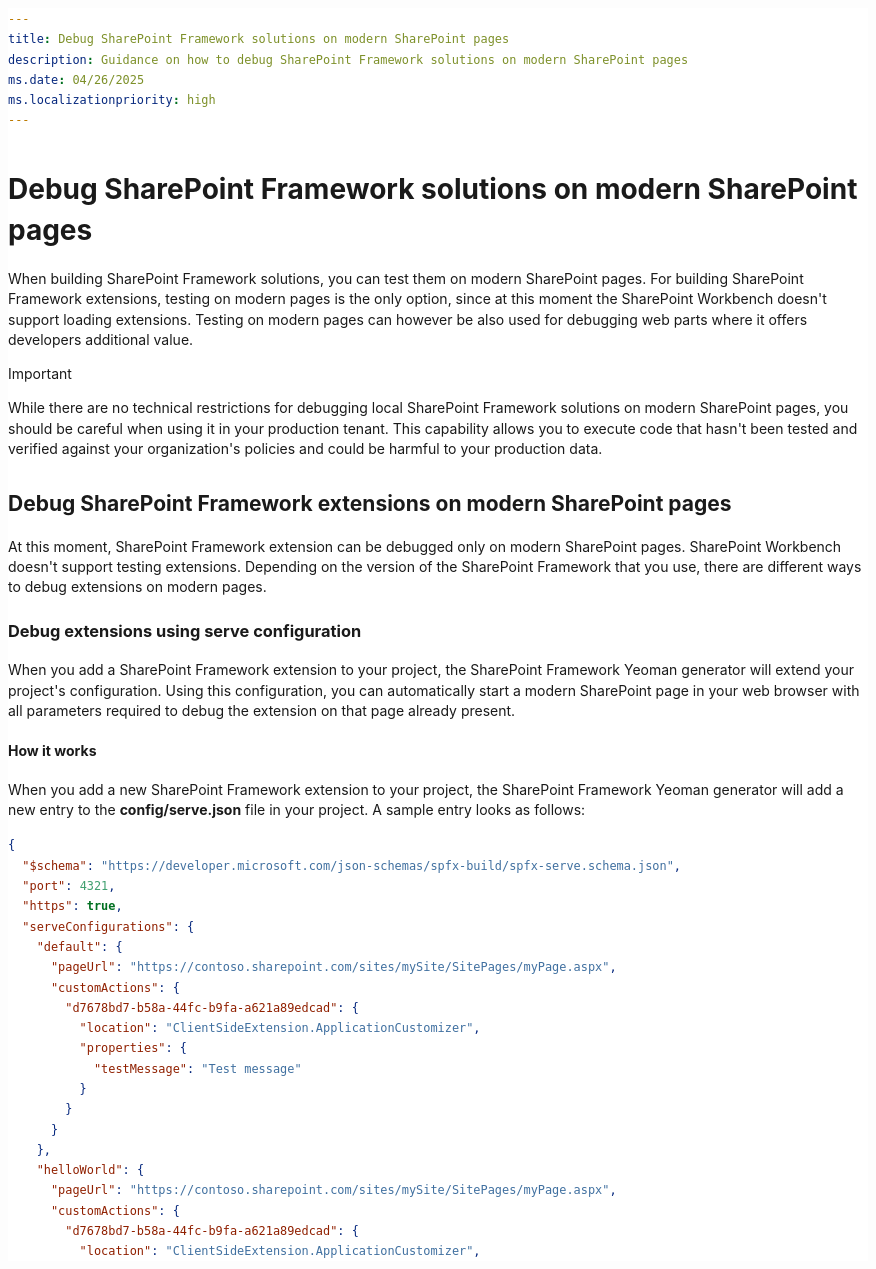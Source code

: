 ```yaml
---
title: Debug SharePoint Framework solutions on modern SharePoint pages
description: Guidance on how to debug SharePoint Framework solutions on modern SharePoint pages
ms.date: 04/26/2025
ms.localizationpriority: high
---
```

# Debug SharePoint Framework solutions on modern SharePoint pages

When building SharePoint Framework solutions, you can test them on modern SharePoint pages. For building SharePoint Framework extensions, testing on modern pages is the only option, since at this moment the SharePoint Workbench doesn't support loading extensions. Testing on modern pages can however be also used for debugging web parts where it offers developers additional value.

> [!IMPORTANT]
> While there are no technical restrictions for debugging local SharePoint Framework solutions on modern SharePoint pages, you should be careful when using it in your production tenant. This capability allows you to execute code that hasn't been tested and verified against your organization's policies and could be harmful to your production data.

## Debug SharePoint Framework extensions on modern SharePoint pages

At this moment, SharePoint Framework extension can be debugged only on modern SharePoint pages. SharePoint Workbench doesn't support testing extensions. Depending on the version of the SharePoint Framework that you use, there are different ways to debug extensions on modern pages.

### Debug extensions using serve configuration

When you add a SharePoint Framework extension to your project, the SharePoint Framework Yeoman generator will extend your project's configuration. Using this configuration, you can automatically start a modern SharePoint page in your web browser with all parameters required to debug the extension on that page already present.

#### How it works

When you add a new SharePoint Framework extension to your project, the SharePoint Framework Yeoman generator will add a new entry to the **config/serve.json** file in your project. A sample entry looks as follows:

```json
{
  "$schema": "https://developer.microsoft.com/json-schemas/spfx-build/spfx-serve.schema.json",
  "port": 4321,
  "https": true,
  "serveConfigurations": {
    "default": {
      "pageUrl": "https://contoso.sharepoint.com/sites/mySite/SitePages/myPage.aspx",
      "customActions": {
        "d7678bd7-b58a-44fc-b9fa-a621a89edcad": {
          "location": "ClientSideExtension.ApplicationCustomizer",
          "properties": {
            "testMessage": "Test message"
          }
        }
      }
    },
    "helloWorld": {
      "pageUrl": "https://contoso.sharepoint.com/sites/mySite/SitePages/myPage.aspx",
      "customActions": {
        "d7678bd7-b58a-44fc-b9fa-a621a89edcad": {
          "location": "ClientSideExtension.ApplicationCustomizer",
```